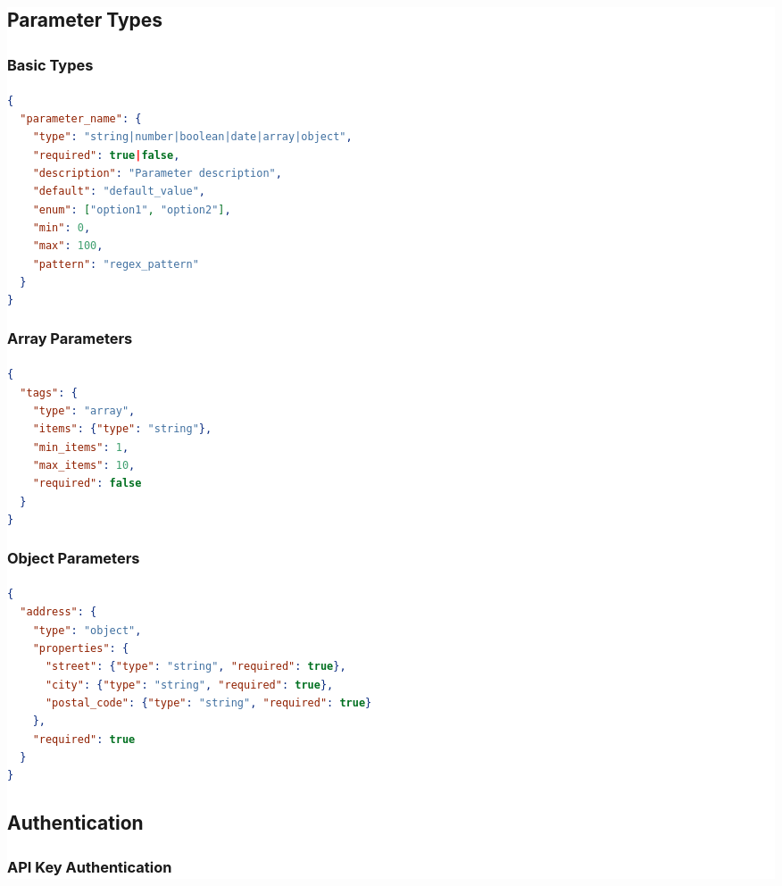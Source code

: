 ## Parameter Types

### Basic Types

```json
{
  "parameter_name": {
    "type": "string|number|boolean|date|array|object",
    "required": true|false,
    "description": "Parameter description",
    "default": "default_value",
    "enum": ["option1", "option2"],
    "min": 0,
    "max": 100,
    "pattern": "regex_pattern"
  }
}
```

### Array Parameters

```json
{
  "tags": {
    "type": "array",
    "items": {"type": "string"},
    "min_items": 1,
    "max_items": 10,
    "required": false
  }
}
```

### Object Parameters

```json
{
  "address": {
    "type": "object",
    "properties": {
      "street": {"type": "string", "required": true},
      "city": {"type": "string", "required": true},
      "postal_code": {"type": "string", "required": true}
    },
    "required": true
  }
}
```

## Authentication

### API Key Authentication
